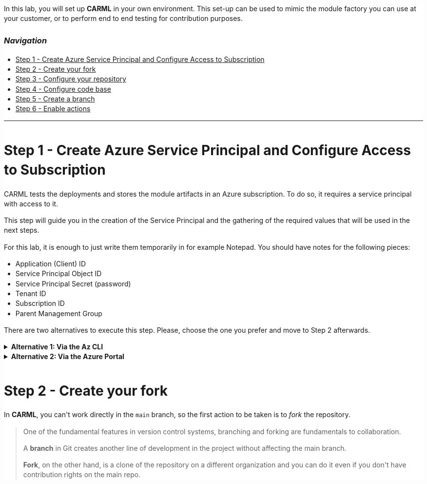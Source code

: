 In this lab, you will set up **CARML** in your own environment. This set-up can be used to mimic the module factory you can use at your customer, or to perform end to end testing for contribution purposes.

### _Navigation_
- [Step 1 - Create Azure Service Principal and Configure Access to Subscription](#step-1---create-azure-service-principal-and-configure-access-to-subscription)
- [Step 2 - Create your fork](#step-2---create-your-fork)
- [Step 3 - Configure your repository](#step-3---configure-your-repository)
- [Step 4 - Configure code base](#step-4---configure-code-base)
- [Step 5 - Create a branch](#step-5---create-a-branch)
- [Step 6 - Enable actions](#step-6---enable-actions)

---

# Step 1 - Create Azure Service Principal and Configure Access to Subscription

CARML tests the deployments and stores the module artifacts in an Azure subscription. To do so, it requires a service principal with access to it.

This step will guide you in the creation of the Service Principal and the gathering of the required values that will be used in the next steps.

For this lab, it is enough to just write them temporarily in for example Notepad. You should have notes for the following pieces:

- Application (Client) ID
- Service Principal Object ID
- Service Principal Secret (password)
- Tenant ID
- Subscription ID
- Parent Management Group

There are two alternatives to execute this step. Please, choose the one you prefer and move to Step 2 afterwards.

<details><summary><b>Alternative 1: Via the Az CLI</b></summary></details>


<details><summary><b>Alternative 2: Via the Azure Portal</b></summary></details>

<p>

# Step 2 - Create your fork

In **CARML**, you can't work directly in the `main` branch, so the first action to be taken is to _fork_ the repository.

> One of the fundamental features in version control systems, branching and forking are fundamentals to collaboration.
>
> A **branch** in Git creates another line of development in the project without affecting the main branch.
>
> **Fork**, on the other hand, is a clone of the repository on a different organization and you can do it even if you don't have contribution rights on the main repo.
